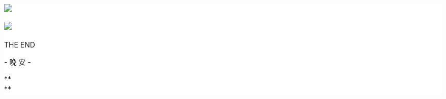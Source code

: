   
  
![](https://mmbiz.qpic.cn/mmbiz_jpg/yWXmuSFeCk0DslaGO0BIk6XxoT4roGK6Mwhsey4Q65cOUdyMUiaEIfAQ4WwB33W390L8DicFAMjdBjCaTNHDuekA/640?wx_fmt=jpeg&wxfrom;=5&wx;_lazy=1&wx;_co=1)

  

  

  

![](https://mmbiz.qpic.cn/mmbiz_png/yWXmuSFeCk2grKenpjuT2ibtkWMND9faT7ib0kSGGwOaGR5ZvmVibnCoumHSUylYZaUMbic1CcuRLoHym0ib2UxGCYw/640?wx_fmt=png)

  

THE END

\- 晚 安 -

  

**  
**

